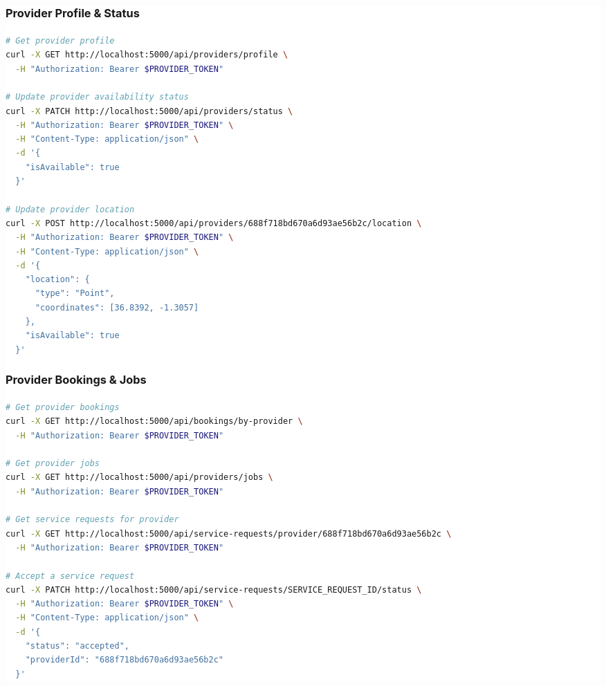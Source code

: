 
### Provider Profile & Status
```bash
# Get provider profile
curl -X GET http://localhost:5000/api/providers/profile \
  -H "Authorization: Bearer $PROVIDER_TOKEN"

# Update provider availability status
curl -X PATCH http://localhost:5000/api/providers/status \
  -H "Authorization: Bearer $PROVIDER_TOKEN" \
  -H "Content-Type: application/json" \
  -d '{
    "isAvailable": true
  }'

# Update provider location
curl -X POST http://localhost:5000/api/providers/688f718bd670a6d93ae56b2c/location \
  -H "Authorization: Bearer $PROVIDER_TOKEN" \
  -H "Content-Type: application/json" \
  -d '{
    "location": {
      "type": "Point",
      "coordinates": [36.8392, -1.3057]
    },
    "isAvailable": true
  }'
```

### Provider Bookings & Jobs
```bash
# Get provider bookings
curl -X GET http://localhost:5000/api/bookings/by-provider \
  -H "Authorization: Bearer $PROVIDER_TOKEN"

# Get provider jobs
curl -X GET http://localhost:5000/api/providers/jobs \
  -H "Authorization: Bearer $PROVIDER_TOKEN"

# Get service requests for provider
curl -X GET http://localhost:5000/api/service-requests/provider/688f718bd670a6d93ae56b2c \
  -H "Authorization: Bearer $PROVIDER_TOKEN"

# Accept a service request
curl -X PATCH http://localhost:5000/api/service-requests/SERVICE_REQUEST_ID/status \
  -H "Authorization: Bearer $PROVIDER_TOKEN" \
  -H "Content-Type: application/json" \
  -d '{
    "status": "accepted",
    "providerId": "688f718bd670a6d93ae56b2c"
  }'
```
